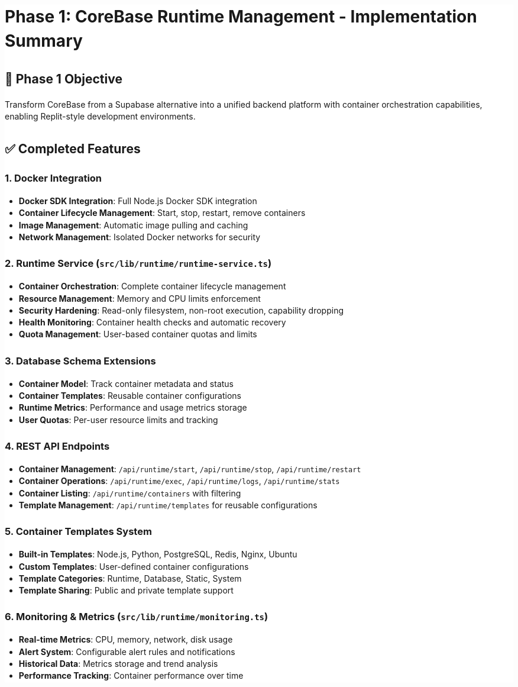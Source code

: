 # Phase 1: CoreBase Runtime Management - Implementation Summary

## 🎯 Phase 1 Objective

Transform CoreBase from a Supabase alternative into a unified backend platform with container orchestration capabilities, enabling Replit-style development environments.

## ✅ Completed Features

### 1. Docker Integration
- **Docker SDK Integration**: Full Node.js Docker SDK integration
- **Container Lifecycle Management**: Start, stop, restart, remove containers
- **Image Management**: Automatic image pulling and caching
- **Network Management**: Isolated Docker networks for security

### 2. Runtime Service (`src/lib/runtime/runtime-service.ts`)
- **Container Orchestration**: Complete container lifecycle management
- **Resource Management**: Memory and CPU limits enforcement
- **Security Hardening**: Read-only filesystem, non-root execution, capability dropping
- **Health Monitoring**: Container health checks and automatic recovery
- **Quota Management**: User-based container quotas and limits

### 3. Database Schema Extensions
- **Container Model**: Track container metadata and status
- **Container Templates**: Reusable container configurations
- **Runtime Metrics**: Performance and usage metrics storage
- **User Quotas**: Per-user resource limits and tracking

### 4. REST API Endpoints
- **Container Management**: `/api/runtime/start`, `/api/runtime/stop`, `/api/runtime/restart`
- **Container Operations**: `/api/runtime/exec`, `/api/runtime/logs`, `/api/runtime/stats`
- **Container Listing**: `/api/runtime/containers` with filtering
- **Template Management**: `/api/runtime/templates` for reusable configurations

### 5. Container Templates System
- **Built-in Templates**: Node.js, Python, PostgreSQL, Redis, Nginx, Ubuntu
- **Custom Templates**: User-defined container configurations
- **Template Categories**: Runtime, Database, Static, System
- **Template Sharing**: Public and private template support

### 6. Monitoring & Metrics (`src/lib/runtime/monitoring.ts`)
- **Real-time Metrics**: CPU, memory, network, disk usage
- **Alert System**: Configurable alert rules and notifications
- **Historical Data**: Metrics storage and trend analysis
- **Performance Tracking**: Container performance over time
